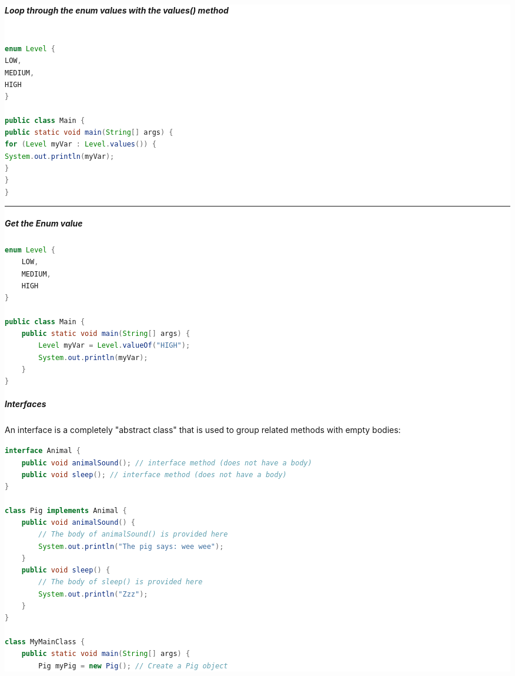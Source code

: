 
##### Loop through the enum values with the values() method <a name="loop-through-the-enum-values-with-the-values-method"></a>

```java

enum Level {
LOW,
MEDIUM,
HIGH
}

public class Main {
public static void main(String[] args) {
for (Level myVar : Level.values()) {
System.out.println(myVar);
}
}
}

```

---

##### Get the Enum value <a name="get-the-enum-value"></a>

```java
enum Level {
    LOW,
    MEDIUM,
    HIGH
}

public class Main {
    public static void main(String[] args) {
        Level myVar = Level.valueOf("HIGH");
        System.out.println(myVar);
    }
}
```

##### Interfaces <a name="interfaces"></a>

An interface is a completely "abstract class" that is used to group related methods with empty bodies:

```java
interface Animal {
    public void animalSound(); // interface method (does not have a body)
    public void sleep(); // interface method (does not have a body)
}

class Pig implements Animal {
    public void animalSound() {
        // The body of animalSound() is provided here
        System.out.println("The pig says: wee wee");
    }
    public void sleep() {
        // The body of sleep() is provided here
        System.out.println("Zzz");
    }
}

class MyMainClass {
    public static void main(String[] args) {
        Pig myPig = new Pig(); // Create a Pig object
```